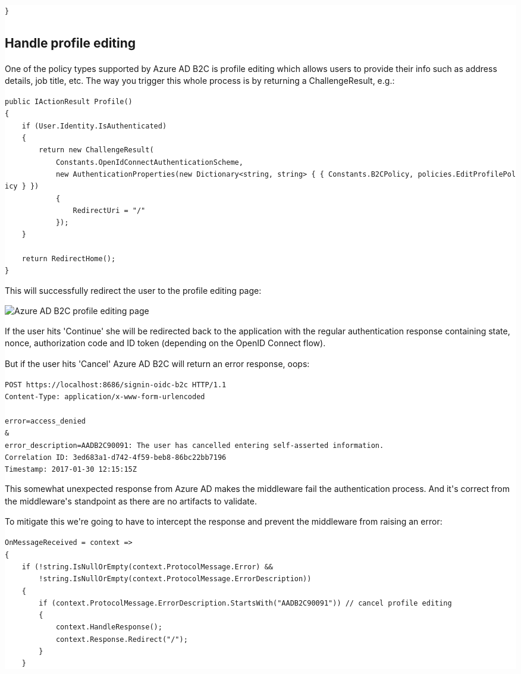 ```
}
```

## Handle profile editing

One of the policy types supported by Azure AD B2C is profile editing which allows users to provide their info such as address details, job title, etc. The way you trigger this whole process is by returning a ChallengeResult, e.g.:

```
public IActionResult Profile()
{
    if (User.Identity.IsAuthenticated)
    {
        return new ChallengeResult(
            Constants.OpenIdConnectAuthenticationScheme,
            new AuthenticationProperties(new Dictionary<string, string> { { Constants.B2CPolicy, policies.EditProfilePolicy } })
            {
                RedirectUri = "/"
            });
    }

    return RedirectHome();
}
```

This will successfully redirect the user to the profile editing page:

![Azure AD B2C profile editing page](https://blogcontent.azureedge.net/2017/01/b2c_edit_profile.png)

If the user hits 'Continue' she will be redirected back to the application with the regular authentication response containing state, nonce, authorization code and ID token (depending on the OpenID Connect flow).

But if the user hits 'Cancel' Azure AD B2C will return an error response, oops:

```
POST https://localhost:8686/signin-oidc-b2c HTTP/1.1
Content-Type: application/x-www-form-urlencoded

error=access_denied
&
error_description=AADB2C90091: The user has cancelled entering self-asserted information.
Correlation ID: 3ed683a1-d742-4f59-beb8-86bc22bb7196
Timestamp: 2017-01-30 12:15:15Z
```

This somewhat unexpected response from Azure AD makes the middleware fail the authentication process. And it's correct from the middleware's standpoint as there are no artifacts to validate.

To mitigate this we're going to have to intercept the response and prevent the middleware from raising an error:

```
OnMessageReceived = context =>
{
    if (!string.IsNullOrEmpty(context.ProtocolMessage.Error) &&
        !string.IsNullOrEmpty(context.ProtocolMessage.ErrorDescription))
    {
        if (context.ProtocolMessage.ErrorDescription.StartsWith("AADB2C90091")) // cancel profile editing
        {
            context.HandleResponse();
            context.Response.Redirect("/");
        }
    }
```